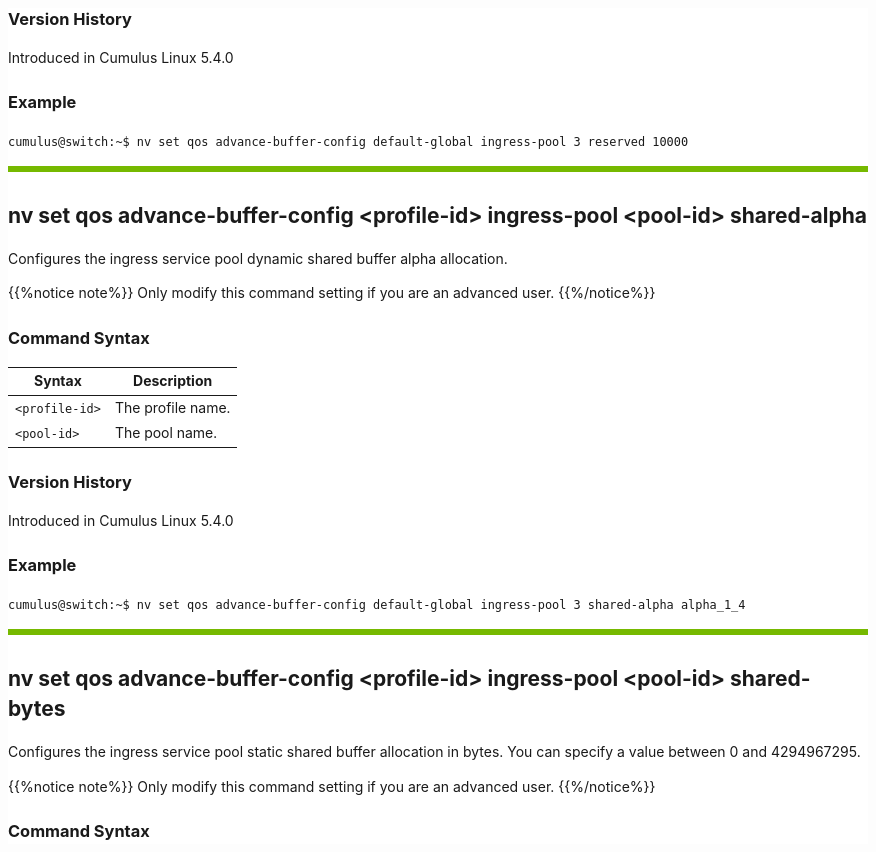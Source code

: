 ### Version History

Introduced in Cumulus Linux 5.4.0

### Example

```
cumulus@switch:~$ nv set qos advance-buffer-config default-global ingress-pool 3 reserved 10000
```

<HR STYLE="BORDER: DASHED RGB(118,185,0) 0.5PX;BACKGROUND-COLOR: RGB(118,185,0);HEIGHT: 4.0PX;"/>

## <h>nv set qos advance-buffer-config \<profile-id\> ingress-pool \<pool-id\> shared-alpha</h>

Configures the ingress service pool dynamic shared buffer alpha allocation.

{{%notice note%}}
Only modify this command setting if you are an advanced user.
{{%/notice%}}

### Command Syntax

| Syntax |  Description   |
| ---------  | -------------- |
| `<profile-id>` |   The profile name. |
| `<pool-id>` |   The pool name. |

### Version History

Introduced in Cumulus Linux 5.4.0

### Example

```
cumulus@switch:~$ nv set qos advance-buffer-config default-global ingress-pool 3 shared-alpha alpha_1_4
```

<HR STYLE="BORDER: DASHED RGB(118,185,0) 0.5PX;BACKGROUND-COLOR: RGB(118,185,0);HEIGHT: 4.0PX;"/>

## <h>nv set qos advance-buffer-config \<profile-id\> ingress-pool \<pool-id\> shared-bytes</h>

Configures the ingress service pool static shared buffer allocation in bytes. You can specify a value between 0 and 4294967295.

{{%notice note%}}
Only modify this command setting if you are an advanced user.
{{%/notice%}}

### Command Syntax
